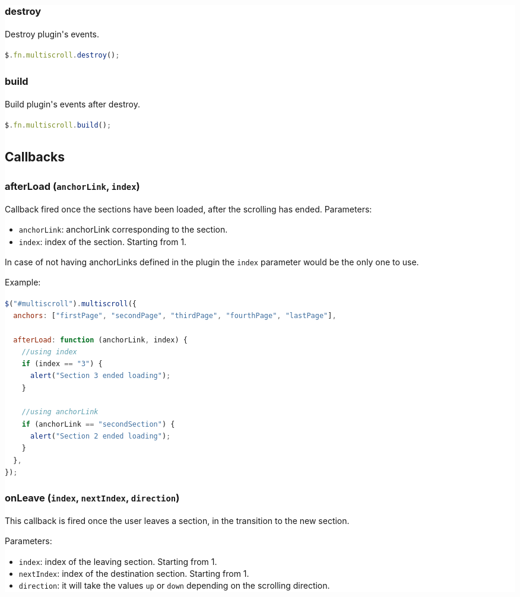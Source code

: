 ### destroy

Destroy plugin's events.

```javascript
$.fn.multiscroll.destroy();
```

### build

Build plugin's events after destroy.

```javascript
$.fn.multiscroll.build();
```

## Callbacks

### afterLoad (`anchorLink`, `index`)

Callback fired once the sections have been loaded, after the scrolling has ended.
Parameters:

- `anchorLink`: anchorLink corresponding to the section.
- `index`: index of the section. Starting from 1.

In case of not having anchorLinks defined in the plugin the `index` parameter would be the only one to use.

Example:

```javascript
$("#multiscroll").multiscroll({
  anchors: ["firstPage", "secondPage", "thirdPage", "fourthPage", "lastPage"],

  afterLoad: function (anchorLink, index) {
    //using index
    if (index == "3") {
      alert("Section 3 ended loading");
    }

    //using anchorLink
    if (anchorLink == "secondSection") {
      alert("Section 2 ended loading");
    }
  },
});
```

### onLeave (`index`, `nextIndex`, `direction`)

This callback is fired once the user leaves a section, in the transition to the new section.

Parameters:

- `index`: index of the leaving section. Starting from 1.
- `nextIndex`: index of the destination section. Starting from 1.
- `direction`: it will take the values `up` or `down` depending on the scrolling direction.
